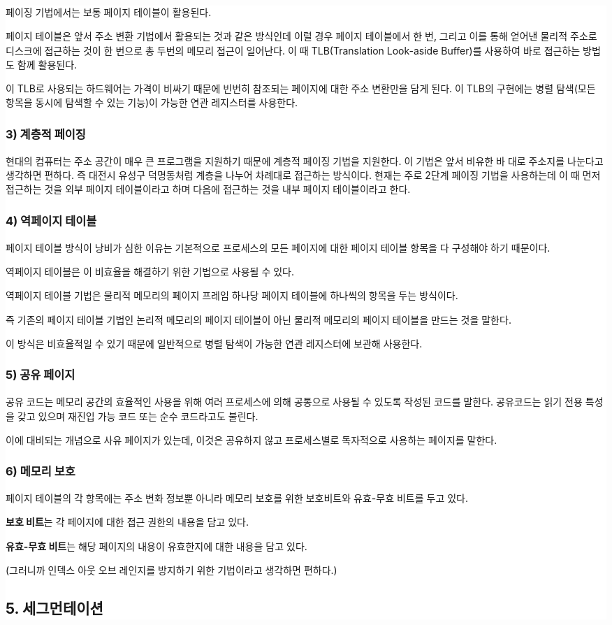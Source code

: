 
페이징 기법에서는 보통 페이지 테이블이 활용된다. 

페이지 테이블은 앞서 주소 변환 기법에서 활용되는 것과 같은 방식인데 이럴 경우 페이지 테이블에서 한 번, 그리고 이를 통해 얻어낸 물리적 주소로 디스크에 접근하는 것이 한 번으로 총 두번의 메모리 접근이 일어난다. 이 때 TLB(Translation Look-aside Buffer)를 사용하여 바로 접근하는 방법도 함께 활용된다. 

이 TLB로 사용되는 하드웨어는 가격이 비싸기 때문에 빈번히 참조되는 페이지에 대한 주소 변환만을 담게 된다. 이 TLB의 구현에는 병렬 탐색(모든 항목을 동시에 탐색할 수 있는 기능)이 가능한 연관 레지스터를 사용한다.



### 3) 계층적 페이징



 현대의 컴퓨터는 주소 공간이 매우 큰 프로그램을 지원하기 때문에 계층적 페이징 기법을 지원한다. 이 기법은 앞서 비유한 바 대로 주소지를 나눈다고 생각하면 편하다. 즉 대전시 유성구 덕명동처럼 계층을 나누어 차례대로 접근하는 방식이다. 현재는 주로 2단계 페이징 기법을 사용하는데 이 때 먼저 접근하는 것을 외부 페이지 테이블이라고 하며 다음에 접근하는 것을 내부 페이지 테이블이라고 한다.



### 4) 역페이지 테이블



페이지 테이블 방식이 낭비가 심한 이유는 기본적으로 프로세스의 모든 페이지에 대한 페이지 테이블 항목을 다 구성해야 하기 때문이다. 

역페이지 테이블은 이 비효율을 해결하기 위한 기법으로 사용될 수 있다. 

역페이지 테이블 기법은 물리적 메모리의 페이지 프레임 하나당 페이지 테이블에 하나씩의 항목을 두는 방식이다. 

즉 기존의 페이지 테이블 기법인 논리적 메모리의 페이지 테이블이 아닌 물리적 메모리의 페이지 테이블을 만드는 것을 말한다. 

이 방식은 비효율적일 수 있기 때문에 일반적으로 병렬 탐색이 가능한 연관 레지스터에 보관해 사용한다.



### 5) 공유 페이지



 공유 코드는 메모리 공간의 효율적인 사용을 위해 여러 프로세스에 의해 공통으로 사용될 수 있도록 작성된 코드를 말한다. 공유코드는 읽기 전용 특성을 갖고 있으며 재진입 가능 코드 또는 순수 코드라고도 불린다.

 이에 대비되는 개념으로 사유 페이지가 있는데, 이것은 공유하지 않고 프로세스별로 독자적으로 사용하는 페이지를 말한다.



### 6) 메모리 보호



 페이지 테이블의 각 항목에는 주소 변화 정보뿐 아니라 메모리 보호를 위한 보호비트와 유효-무효 비트를 두고 있다.

 **보호 비트**는 각 페이지에 대한 접근 권한의 내용을 담고 있다.

 **유효-무효 비트**는 해당 페이지의 내용이 유효한지에 대한 내용을 담고 있다.

 (그러니까 인덱스 아웃 오브 레인지를 방지하기 위한 기법이라고 생각하면 편하다.) 



## 5. 세그먼테이션


